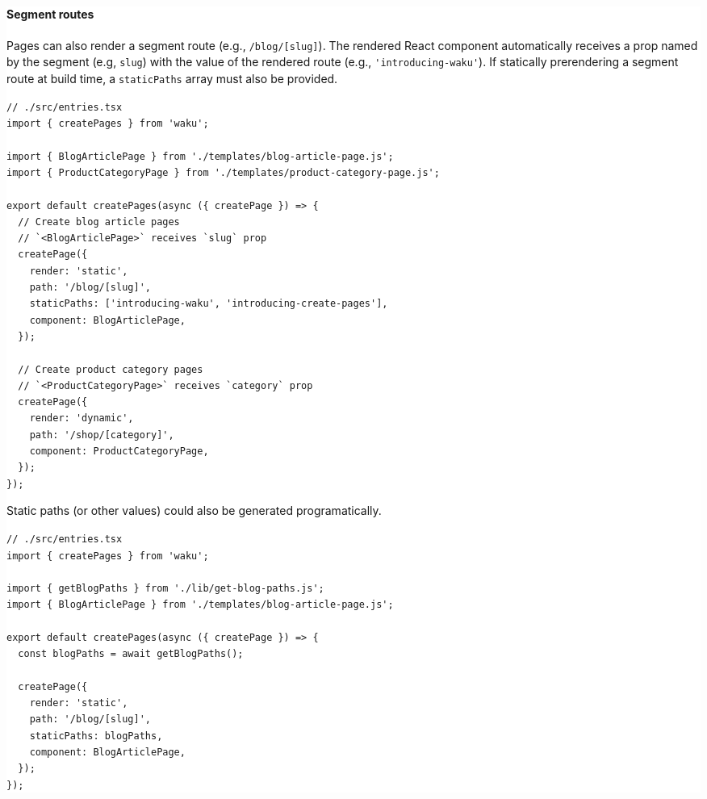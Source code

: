 #### Segment routes

Pages can also render a segment route (e.g., `/blog/[slug]`). The rendered React component automatically receives a prop named by the segment (e.g, `slug`) with the value of the rendered route (e.g., `'introducing-waku'`). If statically prerendering a segment route at build time, a `staticPaths` array must also be provided.

```tsx
// ./src/entries.tsx
import { createPages } from 'waku';

import { BlogArticlePage } from './templates/blog-article-page.js';
import { ProductCategoryPage } from './templates/product-category-page.js';

export default createPages(async ({ createPage }) => {
  // Create blog article pages
  // `<BlogArticlePage>` receives `slug` prop
  createPage({
    render: 'static',
    path: '/blog/[slug]',
    staticPaths: ['introducing-waku', 'introducing-create-pages'],
    component: BlogArticlePage,
  });

  // Create product category pages
  // `<ProductCategoryPage>` receives `category` prop
  createPage({
    render: 'dynamic',
    path: '/shop/[category]',
    component: ProductCategoryPage,
  });
});
```

Static paths (or other values) could also be generated programatically.

```tsx
// ./src/entries.tsx
import { createPages } from 'waku';

import { getBlogPaths } from './lib/get-blog-paths.js';
import { BlogArticlePage } from './templates/blog-article-page.js';

export default createPages(async ({ createPage }) => {
  const blogPaths = await getBlogPaths();

  createPage({
    render: 'static',
    path: '/blog/[slug]',
    staticPaths: blogPaths,
    component: BlogArticlePage,
  });
});
```
